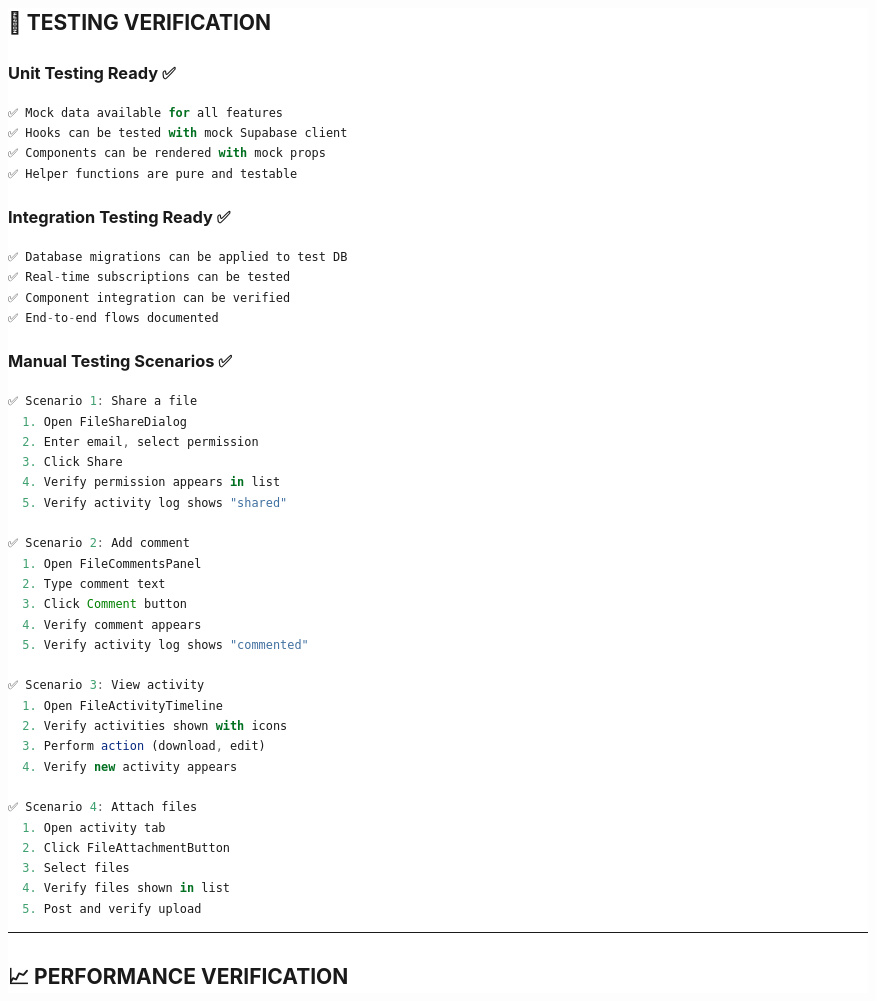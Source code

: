 ## 🧪 TESTING VERIFICATION

### Unit Testing Ready ✅
```typescript
✅ Mock data available for all features
✅ Hooks can be tested with mock Supabase client
✅ Components can be rendered with mock props
✅ Helper functions are pure and testable
```

### Integration Testing Ready ✅
```typescript
✅ Database migrations can be applied to test DB
✅ Real-time subscriptions can be tested
✅ Component integration can be verified
✅ End-to-end flows documented
```

### Manual Testing Scenarios ✅
```typescript
✅ Scenario 1: Share a file
  1. Open FileShareDialog
  2. Enter email, select permission
  3. Click Share
  4. Verify permission appears in list
  5. Verify activity log shows "shared"

✅ Scenario 2: Add comment
  1. Open FileCommentsPanel
  2. Type comment text
  3. Click Comment button
  4. Verify comment appears
  5. Verify activity log shows "commented"

✅ Scenario 3: View activity
  1. Open FileActivityTimeline
  2. Verify activities shown with icons
  3. Perform action (download, edit)
  4. Verify new activity appears

✅ Scenario 4: Attach files
  1. Open activity tab
  2. Click FileAttachmentButton
  3. Select files
  4. Verify files shown in list
  5. Post and verify upload
```

---

## 📈 PERFORMANCE VERIFICATION
